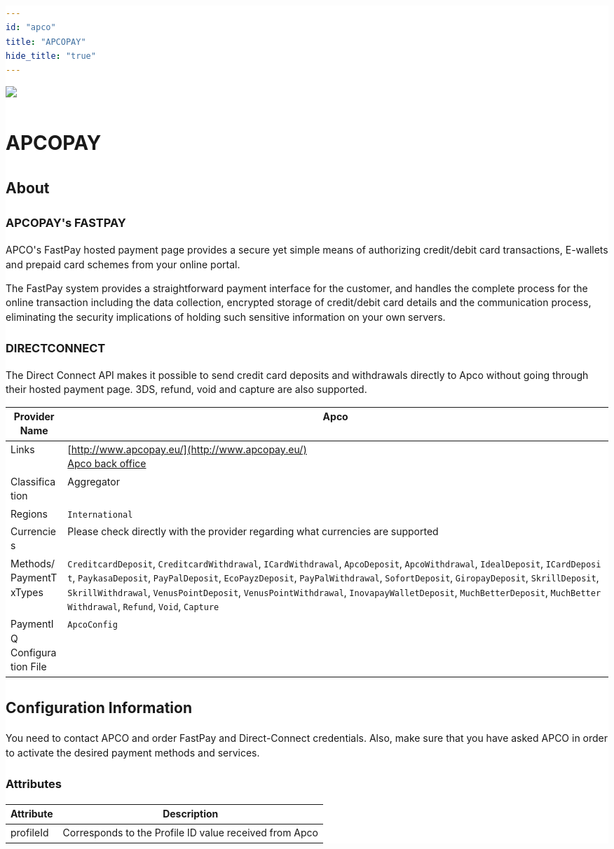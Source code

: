 ```yaml
--- 
id: "apco" 
title: "APCOPAY"
hide_title: "true"
---
```

 
![](/img/providers/logos/apco.png)

# APCOPAY

## About
### APCOPAY's FASTPAY
APCO's FastPay hosted payment page provides a secure yet simple means of authorizing credit/debit card transactions, E-wallets and prepaid card schemes from your online portal.

The FastPay system provides a straightforward payment interface for the customer, and handles the complete process for the online transaction including the data collection, encrypted storage of credit/debit card details and the communication process, eliminating the security implications of holding such sensitive information on your own servers.

### DIRECTCONNECT
The Direct Connect API makes it possible to send credit card deposits and withdrawals directly to Apco without going through their hosted payment page. 3DS, refund, void and capture are also supported.

| Provider Name                | Apco                                                                                                                                                                                                                                                                                                                                                                                                                             |
|------------------------------|----------------------------------------------------------------------------------------------------------------------------------------------------------------------------------------------------------------------------------------------------------------------------------------------------------------------------------------------------------------------------------------------------------------------------------|
| Links                        | [http://www.apcopay.eu/](http://www.apcopay.eu/)<br/>[Apco back office](https://www.apsp.biz/)                                                                                                                                                                                                                                                                                                                                   |
| Classification               | Aggregator                                                                                                                                                                                                                                                                                                                                                                                                                       |
| Regions                      | `International`                                                                                                                                                                                                                                                                                                                                                                                                                  |
| Currencies                   | Please check directly with the provider regarding what currencies are supported                                                                                                                                                                                                                                                                                                                                                  |
| Methods/PaymentTxTypes       | `CreditcardDeposit`, `CreditcardWithdrawal`, `ICardWithdrawal`, `ApcoDeposit`, `ApcoWithdrawal`, `IdealDeposit`, `ICardDeposit`, `PaykasaDeposit`, `PayPalDeposit`, `EcoPayzDeposit`, `PayPalWithdrawal`, `SofortDeposit`, `GiropayDeposit`, `SkrillDeposit`, `SkrillWithdrawal`, `VenusPointDeposit`, `VenusPointWithdrawal`, `InovapayWalletDeposit`, `MuchBetterDeposit`, `MuchBetterWithdrawal`, `Refund`, `Void`, `Capture` |
| PaymentIQ Configuration File | `ApcoConfig`                                                                                                                                                                                                                                                                                                                                                                                                                     |

## Configuration Information

You need to contact APCO and order FastPay and Direct-Connect credentials. Also, make sure that you have asked APCO in order to activate the desired payment methods and services.

### Attributes

| Attribute           | Description                                                                                                                                                                                                                                                                                                                                                            |
|---------------------|------------------------------------------------------------------------------------------------------------------------------------------------------------------------------------------------------------------------------------------------------------------------------------------------------------------------------------------------------------------------|
| profileId           | Corresponds to the Profile ID value received from Apco                                                                                                                                                                                                                                                                                                                 |